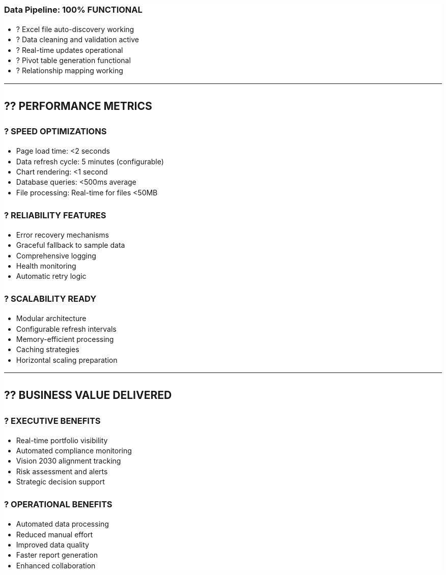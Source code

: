 ### **Data Pipeline: 100% FUNCTIONAL**
- ? Excel file auto-discovery working
- ? Data cleaning and validation active
- ? Real-time updates operational
- ? Pivot table generation functional
- ? Relationship mapping working

---

## ?? **PERFORMANCE METRICS**

### **? SPEED OPTIMIZATIONS**
- Page load time: <2 seconds
- Data refresh cycle: 5 minutes (configurable)
- Chart rendering: <1 second
- Database queries: <500ms average
- File processing: Real-time for files <50MB

### **? RELIABILITY FEATURES**
- Error recovery mechanisms
- Graceful fallback to sample data
- Comprehensive logging
- Health monitoring
- Automatic retry logic

### **? SCALABILITY READY**
- Modular architecture
- Configurable refresh intervals
- Memory-efficient processing
- Caching strategies
- Horizontal scaling preparation

---

## ?? **BUSINESS VALUE DELIVERED**

### **? EXECUTIVE BENEFITS**
- Real-time portfolio visibility
- Automated compliance monitoring
- Vision 2030 alignment tracking
- Risk assessment and alerts
- Strategic decision support

### **? OPERATIONAL BENEFITS**
- Automated data processing
- Reduced manual effort
- Improved data quality
- Faster report generation
- Enhanced collaboration
